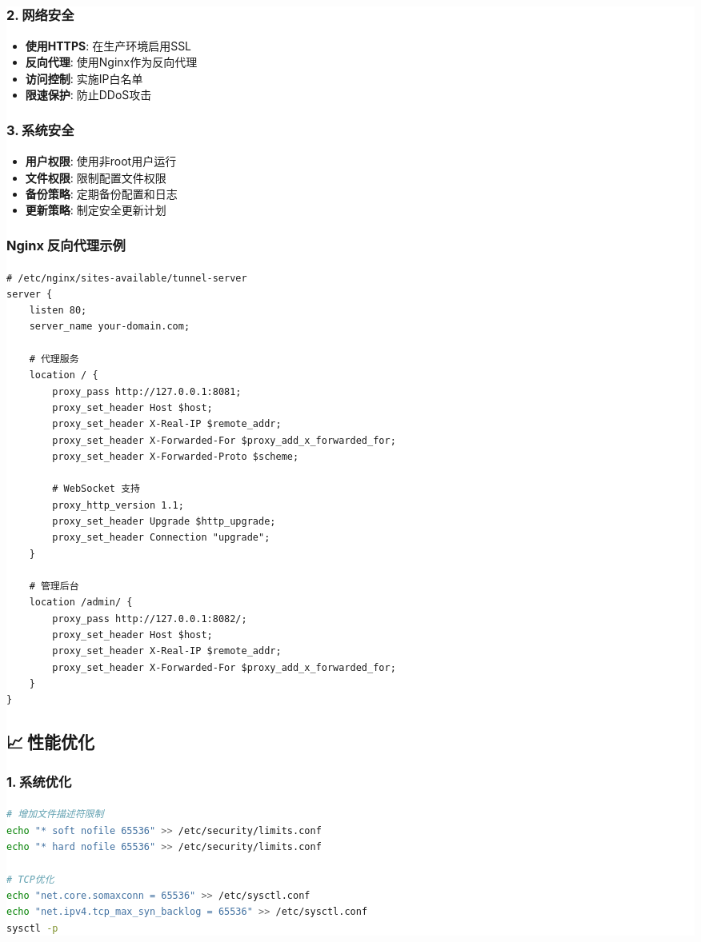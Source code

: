 ### 2. 网络安全
- **使用HTTPS**: 在生产环境启用SSL
- **反向代理**: 使用Nginx作为反向代理
- **访问控制**: 实施IP白名单
- **限速保护**: 防止DDoS攻击

### 3. 系统安全
- **用户权限**: 使用非root用户运行
- **文件权限**: 限制配置文件权限
- **备份策略**: 定期备份配置和日志
- **更新策略**: 制定安全更新计划

### Nginx 反向代理示例

```nginx
# /etc/nginx/sites-available/tunnel-server
server {
    listen 80;
    server_name your-domain.com;
    
    # 代理服务
    location / {
        proxy_pass http://127.0.0.1:8081;
        proxy_set_header Host $host;
        proxy_set_header X-Real-IP $remote_addr;
        proxy_set_header X-Forwarded-For $proxy_add_x_forwarded_for;
        proxy_set_header X-Forwarded-Proto $scheme;
        
        # WebSocket 支持
        proxy_http_version 1.1;
        proxy_set_header Upgrade $http_upgrade;
        proxy_set_header Connection "upgrade";
    }
    
    # 管理后台
    location /admin/ {
        proxy_pass http://127.0.0.1:8082/;
        proxy_set_header Host $host;
        proxy_set_header X-Real-IP $remote_addr;
        proxy_set_header X-Forwarded-For $proxy_add_x_forwarded_for;
    }
}
```

## 📈 性能优化

### 1. 系统优化
```bash
# 增加文件描述符限制
echo "* soft nofile 65536" >> /etc/security/limits.conf
echo "* hard nofile 65536" >> /etc/security/limits.conf

# TCP优化
echo "net.core.somaxconn = 65536" >> /etc/sysctl.conf
echo "net.ipv4.tcp_max_syn_backlog = 65536" >> /etc/sysctl.conf
sysctl -p
```
